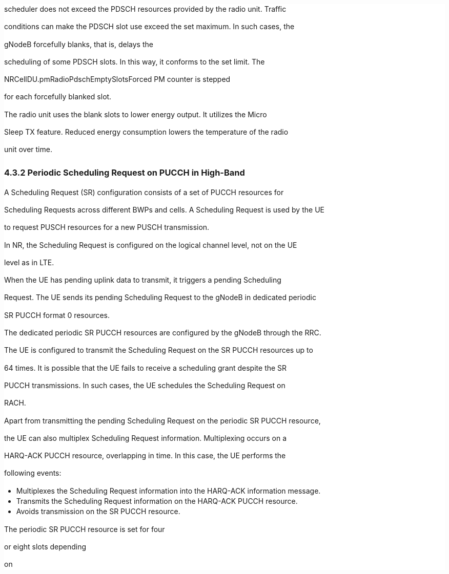 scheduler does not exceed the PDSCH resources provided by the radio unit. Traffic

conditions can make the PDSCH slot use exceed the set maximum. In such cases, the

gNodeB forcefully blanks, that is, delays the

scheduling of some PDSCH slots. In this way, it conforms to the set limit. The

NRCellDU.pmRadioPdschEmptySlotsForced PM counter is stepped

for each forcefully blanked slot.

The radio unit uses the blank slots to lower energy output. It utilizes the Micro

Sleep TX feature. Reduced energy consumption lowers the temperature of the radio

unit over time.

### 4.3.2 Periodic Scheduling Request on PUCCH in High-Band

A Scheduling Request (SR) configuration consists of a set of PUCCH resources for

Scheduling Requests across different BWPs and cells. A Scheduling Request is used by the UE

to request PUSCH resources for a new PUSCH transmission.

In NR, the Scheduling Request is configured on the logical channel level, not on the UE

level as in LTE.

When the UE has pending uplink data to transmit, it triggers a pending Scheduling

Request. The UE sends its pending Scheduling Request to the gNodeB in dedicated periodic

SR PUCCH format 0 resources.

The dedicated periodic SR PUCCH resources are configured by the gNodeB through the RRC.

The UE is configured to transmit the Scheduling Request on the SR PUCCH resources up to

64 times. It is possible that the UE fails to receive a scheduling grant despite the SR

PUCCH transmissions. In such cases, the UE schedules the Scheduling Request on

RACH.

Apart from transmitting the pending Scheduling Request on the periodic SR PUCCH resource,

the UE can also multiplex Scheduling Request information. Multiplexing occurs on a

HARQ-ACK PUCCH resource, overlapping in time. In this case, the UE performs the

following events:

- Multiplexes the Scheduling Request information into the HARQ-ACK information message.
- Transmits the Scheduling Request information on the HARQ-ACK PUCCH resource.
- Avoids transmission on the SR PUCCH resource.

The periodic SR PUCCH resource is set for four

or eight slots depending

on
